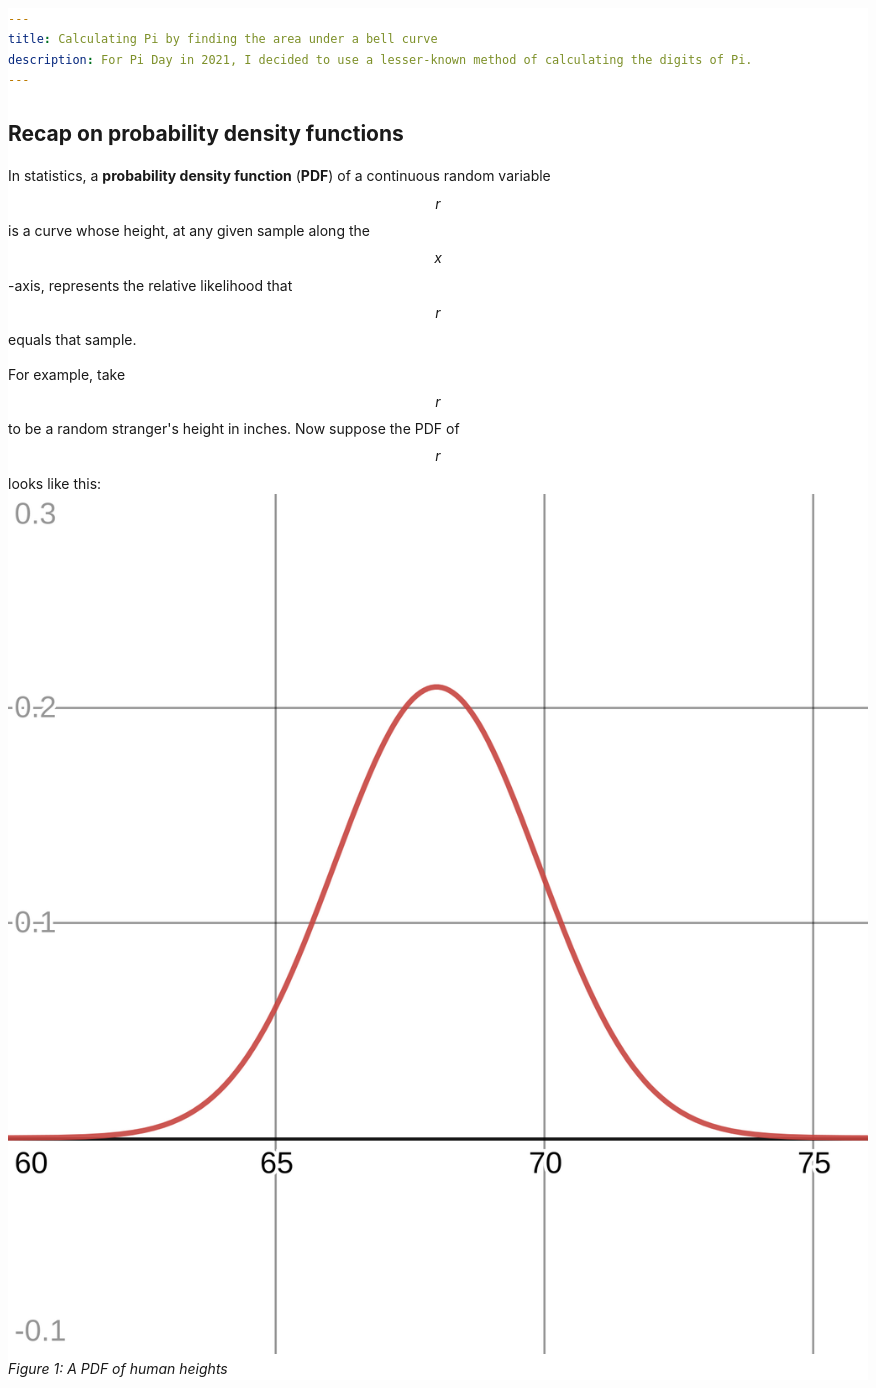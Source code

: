 ```yaml
---
title: Calculating Pi by finding the area under a bell curve
description: For Pi Day in 2021, I decided to use a lesser-known method of calculating the digits of Pi.
---
```


## Recap on probability density functions
In statistics, a **probability density function** (**PDF**) of a continuous random variable $$r$$ is a curve whose height, at any given sample along the $$x$$-axis, represents the relative likelihood that $$r$$ equals that sample.

For example, take $$r$$ to be a random stranger's height in inches. Now suppose the PDF of $$r$$ looks like this:
![PDF of human heights](/assets/css/images/posts/2021/03/16/calculating-pi-by-finding-the-area-under-a-bell-curve/pdf.svg)
*Figure 1: A PDF of human heights*
